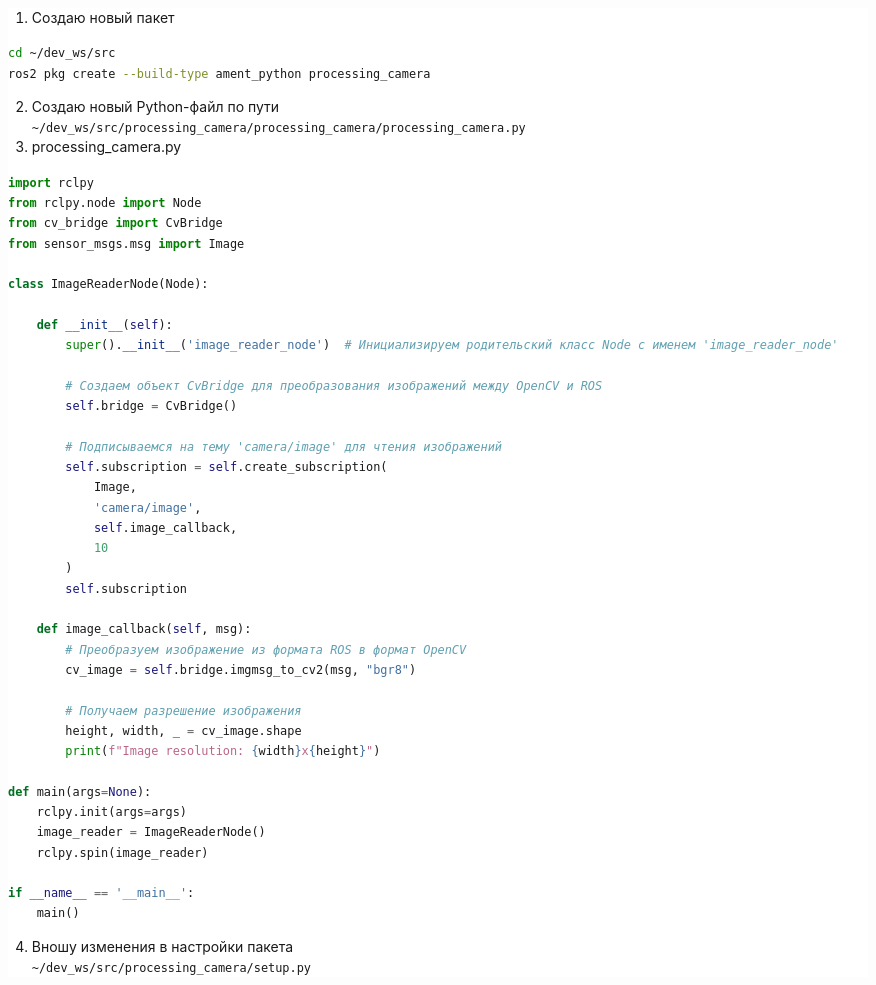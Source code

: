 1. Создаю новый пакет

```bash
cd ~/dev_ws/src
ros2 pkg create --build-type ament_python processing_camera
```

2. Создаю новый Python-файл по пути  
   `~/dev_ws/src/processing_camera/processing_camera/processing_camera.py`
3. processing_camera.py

```python
import rclpy
from rclpy.node import Node
from cv_bridge import CvBridge
from sensor_msgs.msg import Image

class ImageReaderNode(Node):

    def __init__(self):
        super().__init__('image_reader_node')  # Инициализируем родительский класс Node с именем 'image_reader_node'

        # Создаем объект CvBridge для преобразования изображений между OpenCV и ROS
        self.bridge = CvBridge()

        # Подписываемся на тему 'camera/image' для чтения изображений
        self.subscription = self.create_subscription(
            Image,
            'camera/image',
            self.image_callback,
            10
        )
        self.subscription

    def image_callback(self, msg):
        # Преобразуем изображение из формата ROS в формат OpenCV
        cv_image = self.bridge.imgmsg_to_cv2(msg, "bgr8")

        # Получаем разрешение изображения
        height, width, _ = cv_image.shape
        print(f"Image resolution: {width}x{height}")

def main(args=None):
    rclpy.init(args=args)
    image_reader = ImageReaderNode()
    rclpy.spin(image_reader)

if __name__ == '__main__':
    main()
```

4. Вношу изменения в настройки пакета  
   `~/dev_ws/src/processing_camera/setup.py`
